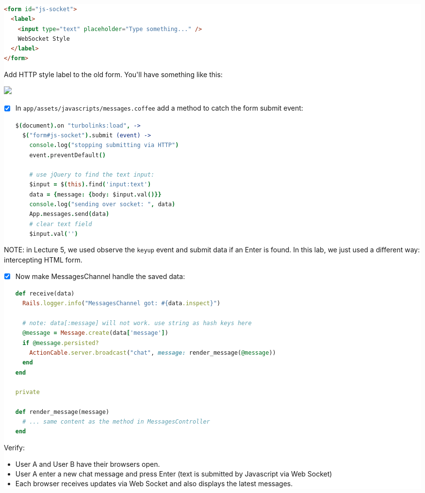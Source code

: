 ```html
<form id="js-socket">
  <label>
    <input type="text" placeholder="Type something..." />
    WebSocket Style
  </label>
</form>
```

Add HTTP style label to the old form. You'll have something like this:

![](https://dl.dropboxusercontent.com/spa/vkwvskbavc27sn4/tbetw04q.png)

- [x] In `app/assets/javascripts/messages.coffee` add a method to catch the form submit event:

  ```coffee
  $(document).on "turbolinks:load", ->
    $("form#js-socket").submit (event) ->
      console.log("stopping submitting via HTTP")
      event.preventDefault()

      # use jQuery to find the text input:
      $input = $(this).find('input:text')
      data = {message: {body: $input.val()}}
      console.log("sending over socket: ", data)
      App.messages.send(data)
      # clear text field
      $input.val('')
  ```

NOTE: in Lecture 5, we used observe the `keyup` event and submit data if an Enter is found. In this lab, we just used a different way: intercepting HTML form.

- [x] Now make MessagesChannel handle the saved data:

  ```ruby
  def receive(data)
    Rails.logger.info("MessagesChannel got: #{data.inspect}")

    # note: data[:message] will not work. use string as hash keys here
    @message = Message.create(data['message'])
    if @message.persisted?
      ActionCable.server.broadcast("chat", message: render_message(@message))
    end
  end

  private

  def render_message(message)
    # ... same content as the method in MessagesController
  end
  ```

Verify:

- User A and User B have their browsers open.
- User A enter a new chat message and press Enter (text is submitted by Javascript via Web Socket)
- Each browser receives updates via Web Socket and also displays the latest messages.
